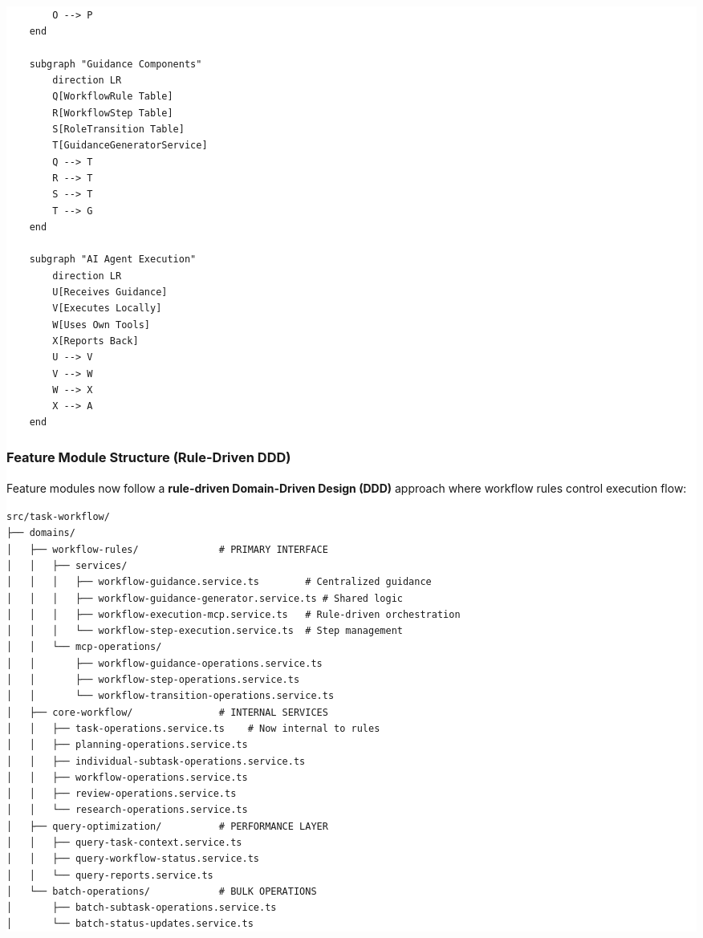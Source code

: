 ```mermaid
        O --> P
    end

    subgraph "Guidance Components"
        direction LR
        Q[WorkflowRule Table]
        R[WorkflowStep Table]
        S[RoleTransition Table]
        T[GuidanceGeneratorService]
        Q --> T
        R --> T
        S --> T
        T --> G
    end

    subgraph "AI Agent Execution"
        direction LR
        U[Receives Guidance]
        V[Executes Locally]
        W[Uses Own Tools]
        X[Reports Back]
        U --> V
        V --> W
        W --> X
        X --> A
    end
```

### Feature Module Structure (Rule-Driven DDD)

Feature modules now follow a **rule-driven Domain-Driven Design (DDD)** approach where workflow rules control execution flow:

```
src/task-workflow/
├── domains/
│   ├── workflow-rules/              # PRIMARY INTERFACE
│   │   ├── services/
│   │   │   ├── workflow-guidance.service.ts        # Centralized guidance
│   │   │   ├── workflow-guidance-generator.service.ts # Shared logic
│   │   │   ├── workflow-execution-mcp.service.ts   # Rule-driven orchestration
│   │   │   └── workflow-step-execution.service.ts  # Step management
│   │   └── mcp-operations/
│   │       ├── workflow-guidance-operations.service.ts
│   │       ├── workflow-step-operations.service.ts
│   │       └── workflow-transition-operations.service.ts
│   ├── core-workflow/               # INTERNAL SERVICES
│   │   ├── task-operations.service.ts    # Now internal to rules
│   │   ├── planning-operations.service.ts
│   │   ├── individual-subtask-operations.service.ts
│   │   ├── workflow-operations.service.ts
│   │   ├── review-operations.service.ts
│   │   └── research-operations.service.ts
│   ├── query-optimization/          # PERFORMANCE LAYER
│   │   ├── query-task-context.service.ts
│   │   ├── query-workflow-status.service.ts
│   │   └── query-reports.service.ts
│   └── batch-operations/            # BULK OPERATIONS
│       ├── batch-subtask-operations.service.ts
│       └── batch-status-updates.service.ts
```

